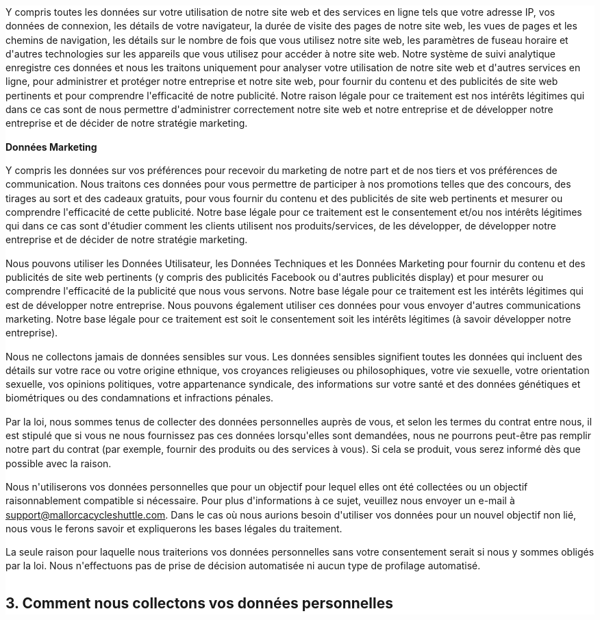 Y compris toutes les données sur votre utilisation de notre site web et des services en ligne tels que votre adresse IP, vos données de connexion, les détails de votre navigateur, la durée de visite des pages de notre site web, les vues de pages et les chemins de navigation, les détails sur le nombre de fois que vous utilisez notre site web, les paramètres de fuseau horaire et d'autres technologies sur les appareils que vous utilisez pour accéder à notre site web. Notre système de suivi analytique enregistre ces données et nous les traitons uniquement pour analyser votre utilisation de notre site web et d'autres services en ligne, pour administrer et protéger notre entreprise et notre site web, pour fournir du contenu et des publicités de site web pertinents et pour comprendre l'efficacité de notre publicité. Notre raison légale pour ce traitement est nos intérêts légitimes qui dans ce cas sont de nous permettre d'administrer correctement notre site web et notre entreprise et de développer notre entreprise et de décider de notre stratégie marketing.

**Données Marketing**

Y compris les données sur vos préférences pour recevoir du marketing de notre part et de nos tiers et vos préférences de communication. Nous traitons ces données pour vous permettre de participer à nos promotions telles que des concours, des tirages au sort et des cadeaux gratuits, pour vous fournir du contenu et des publicités de site web pertinents et mesurer ou comprendre l'efficacité de cette publicité. Notre base légale pour ce traitement est le consentement et/ou nos intérêts légitimes qui dans ce cas sont d'étudier comment les clients utilisent nos produits/services, de les développer, de développer notre entreprise et de décider de notre stratégie marketing.

Nous pouvons utiliser les Données Utilisateur, les Données Techniques et les Données Marketing pour fournir du contenu et des publicités de site web pertinents (y compris des publicités Facebook ou d'autres publicités display) et pour mesurer ou comprendre l'efficacité de la publicité que nous vous servons. Notre base légale pour ce traitement est les intérêts légitimes qui est de développer notre entreprise. Nous pouvons également utiliser ces données pour vous envoyer d'autres communications marketing. Notre base légale pour ce traitement est soit le consentement soit les intérêts légitimes (à savoir développer notre entreprise).

Nous ne collectons jamais de données sensibles sur vous. Les données sensibles signifient toutes les données qui incluent des détails sur votre race ou votre origine ethnique, vos croyances religieuses ou philosophiques, votre vie sexuelle, votre orientation sexuelle, vos opinions politiques, votre appartenance syndicale, des informations sur votre santé et des données génétiques et biométriques ou des condamnations et infractions pénales.

Par la loi, nous sommes tenus de collecter des données personnelles auprès de vous, et selon les termes du contrat entre nous, il est stipulé que si vous ne nous fournissez pas ces données lorsqu'elles sont demandées, nous ne pourrons peut-être pas remplir notre part du contrat (par exemple, fournir des produits ou des services à vous). Si cela se produit, vous serez informé dès que possible avec la raison.

Nous n'utiliserons vos données personnelles que pour un objectif pour lequel elles ont été collectées ou un objectif raisonnablement compatible si nécessaire. Pour plus d'informations à ce sujet, veuillez nous envoyer un e-mail à support@mallorcacycleshuttle.com. Dans le cas où nous aurions besoin d'utiliser vos données pour un nouvel objectif non lié, nous vous le ferons savoir et expliquerons les bases légales du traitement.

La seule raison pour laquelle nous traiterions vos données personnelles sans votre consentement serait si nous y sommes obligés par la loi. Nous n'effectuons pas de prise de décision automatisée ni aucun type de profilage automatisé.

## 3. Comment nous collectons vos données personnelles
